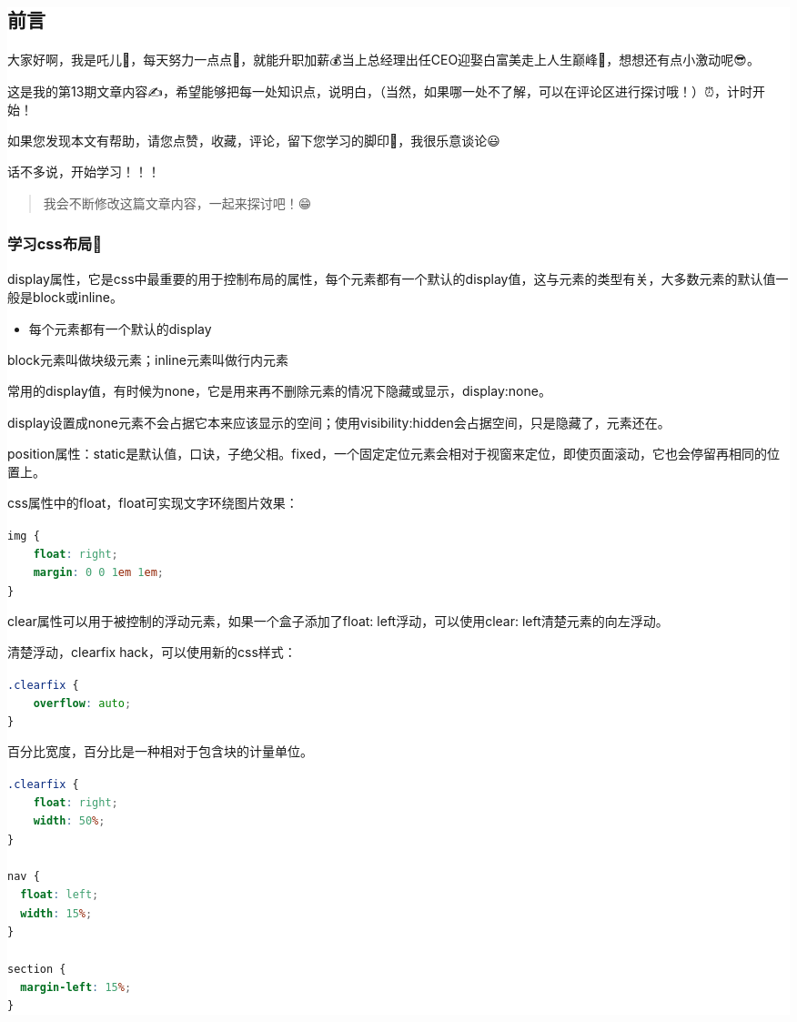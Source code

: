 ## 前言

大家好啊，我是吒儿👦，每天努力一点点💪，就能升职加薪💰当上总经理出任CEO迎娶白富美走上人生巅峰🗻，想想还有点小激动呢😎。

这是我的第13期文章内容✍，希望能够把每一处知识点，说明白，（当然，如果哪一处不了解，可以在评论区进行探讨哦！）⏰，计时开始！

如果您发现本文有帮助，请您点赞，收藏，评论，留下您学习的脚印👣，我很乐意谈论😃

话不多说，开始学习！！！

> 我会不断修改这篇文章内容，一起来探讨吧！😁

### 学习css布局🤣

display属性，它是css中最重要的用于控制布局的属性，每个元素都有一个默认的display值，这与元素的类型有关，大多数元素的默认值一般是block或inline。

- 每个元素都有一个默认的display

block元素叫做块级元素；inline元素叫做行内元素

常用的display值，有时候为none，它是用来再不删除元素的情况下隐藏或显示，display:none。

display设置成none元素不会占据它本来应该显示的空间；使用visibility:hidden会占据空间，只是隐藏了，元素还在。

position属性：static是默认值，口诀，子绝父相。fixed，一个固定定位元素会相对于视窗来定位，即使页面滚动，它也会停留再相同的位置上。

css属性中的float，float可实现文字环绕图片效果：

```css
img {
    float: right;
    margin: 0 0 1em 1em;
}
```

clear属性可以用于被控制的浮动元素，如果一个盒子添加了float: left浮动，可以使用clear: left清楚元素的向左浮动。

清楚浮动，clearfix hack，可以使用新的css样式：

```css
.clearfix {
    overflow: auto;
}
```

百分比宽度，百分比是一种相对于包含块的计量单位。

```css
.clearfix {
    float: right;
    width: 50%;
}

nav {
  float: left;
  width: 15%;
}

section {
  margin-left: 15%;
}
```
